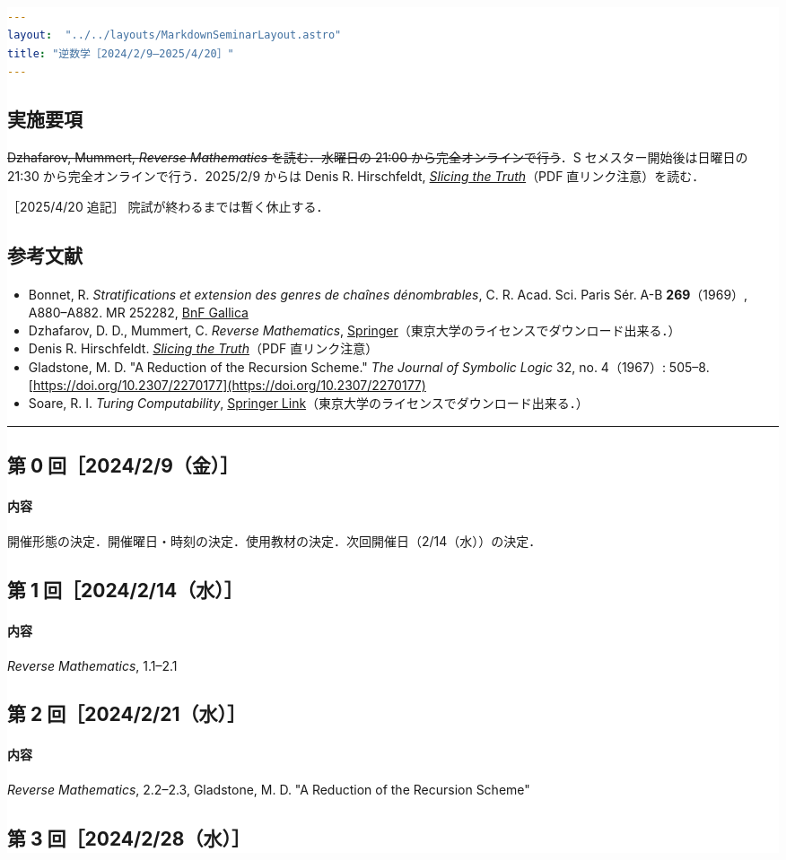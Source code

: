 ```yaml
---
layout:  "../../layouts/MarkdownSeminarLayout.astro"
title: "逆数学［2024/2/9–2025/4/20］"
---
```


## 実施要項

~~Dzhafarov, Mummert, *Reverse Mathematics* を読む．水曜日の 21:00 から完全オンラインで行う~~．S セメスター開始後は日曜日の 21:30 から完全オンラインで行う．2025/2/9 からは Denis R. Hirschfeldt, [*Slicing the Truth*](https://math.uchicago.edu/~drh/Papers/Papers/rm.pdf)（PDF 直リンク注意）を読む．

［2025/4/20 追記］ 院試が終わるまでは暫く休止する．

## 参考文献

*   Bonnet, R. *Stratifications et extension des genres de chaînes dénombrables*, C. R. Acad. Sci. Paris Sér. A-B **269**（1969）, A880–A882. MR 252282, [BnF Gallica](https://gallica.bnf.fr/ark:/12148/bpt6k4802973/f881.item)
*   Dzhafarov, D. D., Mummert, C. *Reverse Mathematics*, [Springer](https://link.springer.com/book/10.007/978-3-031-11367-3)（東京大学のライセンスでダウンロード出来る．）
*   Denis R. Hirschfeldt. [*Slicing the Truth*](https://math.uchicago.edu/~drh/Papers/Papers/rm.pdf)（PDF 直リンク注意）
*   Gladstone, M. D. "A Reduction of the Recursion Scheme." *The Journal of Symbolic Logic* 32, no. 4（1967）: 505–8. [https://doi.org/10.2307/2270177](https://doi.org/10.2307/2270177)
*   Soare, R. I. *Turing Computability*, [Springer Link](https://link.springer.com/book/10.007/978-3-642-31933-4)（東京大学のライセンスでダウンロード出来る．）

---

## 第 0 回［2024/2/9（金）］

#### 内容

開催形態の決定．開催曜日・時刻の決定．使用教材の決定．次回開催日（2/14（水））の決定．

## 第 1 回［2024/2/14（水）］

#### 内容

*Reverse Mathematics*, 1.1–2.1

## 第 2 回［2024/2/21（水）］

#### 内容

*Reverse Mathematics*, 2.2–2.3, Gladstone, M. D. "A Reduction of the Recursion Scheme"

## 第 3 回［2024/2/28（水）］
